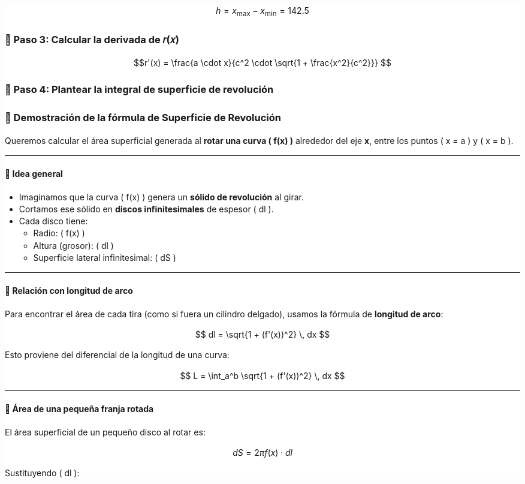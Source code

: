 $$h = x_{\text{max}} - x_{\text{min}} = 142.5
$$

### 🔹 Paso 3: Calcular la derivada de 𝑟(𝑥)
$$r'(x) = \frac{a \cdot x}{c^2 \cdot \sqrt{1 + \frac{x^2}{c^2}}}
$$

### 🔹 Paso 4: Plantear la integral de superficie de revolución
### 📐 Demostración de la fórmula de Superficie de Revolución

Queremos calcular el área superficial generada al **rotar una curva \( f(x) \)** alrededor del eje **x**, entre los puntos \( x = a \) y \( x = b \).

---

#### 🔹 Idea general

- Imaginamos que la curva \( f(x) \) genera un **sólido de revolución** al girar.
- Cortamos ese sólido en **discos infinitesimales** de espesor \( dl \).
- Cada disco tiene:
  - Radio: \( f(x) \)
  - Altura (grosor): \( dl \)
  - Superficie lateral infinitesimal: \( dS \)

---

#### 🔹 Relación con longitud de arco

Para encontrar el área de cada tira (como si fuera un cilindro delgado), usamos la fórmula de **longitud de arco**:

$$
dl = \sqrt{1 + (f'(x))^2} \, dx
$$

Esto proviene del diferencial de la longitud de una curva:

$$
L = \int_a^b \sqrt{1 + (f'(x))^2} \, dx
$$

---

#### 🔹 Área de una pequeña franja rotada

El área superficial de un pequeño disco al rotar es:

$$
dS = 2\pi f(x) \cdot dl
$$

Sustituyendo \( dl \):
